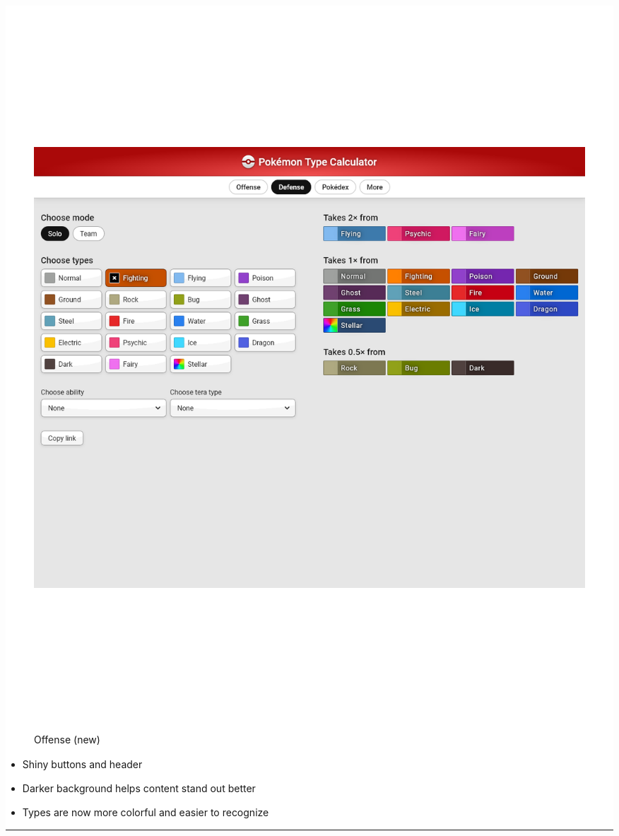 <figure>
  <img src="./assets/main2.webp" width="1280" height="1024">
  <figcaption>Offense (new)</figcaption>
</figure>

- Shiny buttons and header

- Darker background helps content stand out better

- Types are now more colorful and easier to recognize

---

<figure>